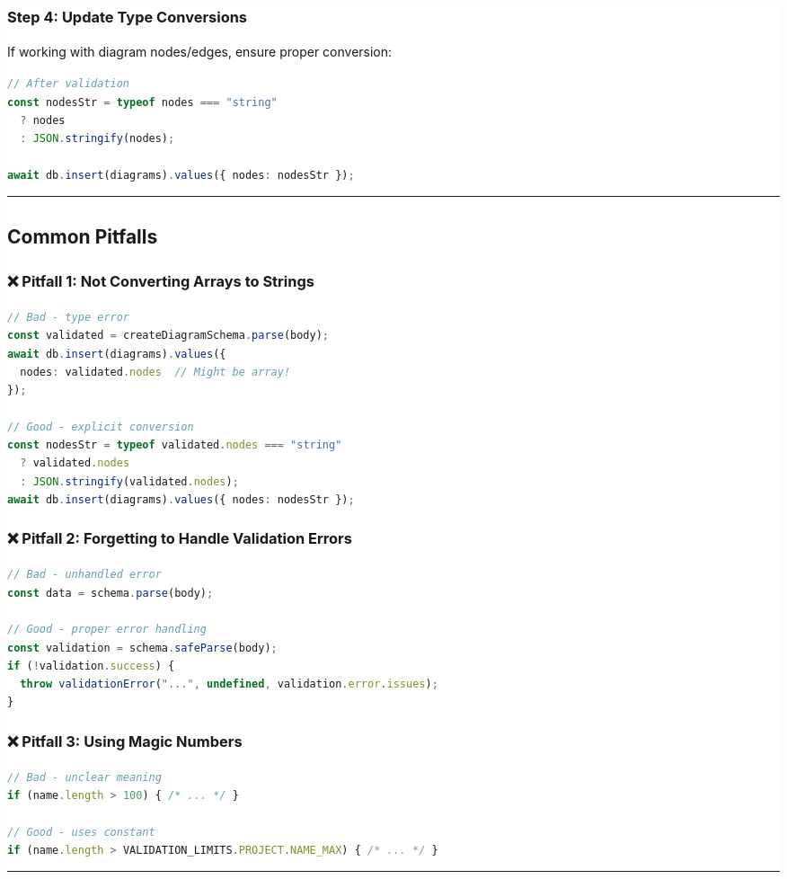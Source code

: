 ### Step 4: Update Type Conversions
If working with diagram nodes/edges, ensure proper conversion:

```typescript
// After validation
const nodesStr = typeof nodes === "string" 
  ? nodes 
  : JSON.stringify(nodes);

await db.insert(diagrams).values({ nodes: nodesStr });
```

---

## Common Pitfalls

### ❌ Pitfall 1: Not Converting Arrays to Strings

```typescript
// Bad - type error
const validated = createDiagramSchema.parse(body);
await db.insert(diagrams).values({
  nodes: validated.nodes  // Might be array!
});

// Good - explicit conversion
const nodesStr = typeof validated.nodes === "string"
  ? validated.nodes
  : JSON.stringify(validated.nodes);
await db.insert(diagrams).values({ nodes: nodesStr });
```

### ❌ Pitfall 2: Forgetting to Handle Validation Errors

```typescript
// Bad - unhandled error
const data = schema.parse(body);

// Good - proper error handling
const validation = schema.safeParse(body);
if (!validation.success) {
  throw validationError("...", undefined, validation.error.issues);
}
```

### ❌ Pitfall 3: Using Magic Numbers

```typescript
// Bad - unclear meaning
if (name.length > 100) { /* ... */ }

// Good - uses constant
if (name.length > VALIDATION_LIMITS.PROJECT.NAME_MAX) { /* ... */ }
```

---